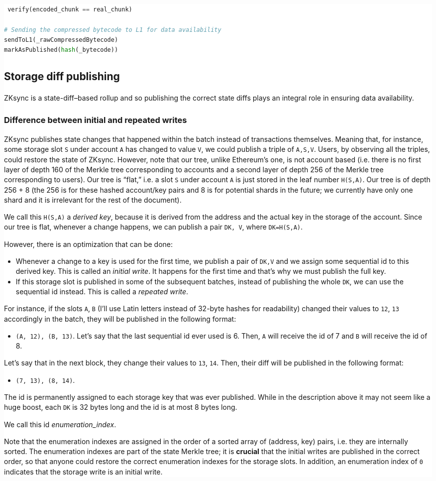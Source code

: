 ```python
 verify(encoded_chunk == real_chunk)

# Sending the compressed bytecode to L1 for data availability
sendToL1(_rawCompressedBytecode)
markAsPublished(hash(_bytecode))
```

## Storage diff publishing

ZKsync is a state-diff–based rollup and so publishing the correct state diffs plays an integral role in ensuring data availability.

### Difference between initial and repeated writes

ZKsync publishes state changes that happened within the batch instead of transactions themselves. Meaning that, for instance, some storage slot `S` under account `A` has changed to value `V`, we could publish a triple of `A,S,V`. Users, by observing all the triples, could restore the state of ZKsync. However, note that our tree, unlike Ethereum’s one, is not account based (i.e. there is no first layer of depth 160 of the Merkle tree corresponding to accounts and a second layer of depth 256 of the Merkle tree corresponding to users). Our tree is “flat,” i.e. a slot `S` under account `A` is just stored in the leaf number `H(S,A)`. Our tree is of depth 256 + 8 (the 256 is for these hashed account/key pairs and 8 is for potential shards in the future; we currently have only one shard and it is irrelevant for the rest of the document).

We call this `H(S,A)` a _derived key_, because it is derived from the address and the actual key in the storage of the account. Since our tree is flat, whenever a change happens, we can publish a pair `DK, V`, where `DK=H(S,A)`.

However, there is an optimization that can be done:

- Whenever a change to a key is used for the first time, we publish a pair of `DK,V` and we assign some sequential id to this derived key. This is called an _initial write_. It happens for the first time and that’s why we must publish the full key.  
- If this storage slot is published in some of the subsequent batches, instead of publishing the whole `DK`, we can use the sequential id instead. This is called a _repeated write_.  

For instance, if the slots `A`, `B` (I’ll use Latin letters instead of 32-byte hashes for readability) changed their values to `12`, `13` accordingly in the batch, they will be published in the following format:

- `(A, 12), (B, 13)`. Let’s say that the last sequential id ever used is 6. Then, `A` will receive the id of 7 and `B` will receive the id of 8.

Let’s say that in the next block, they change their values to `13`, `14`. Then, their diff will be published in the following format:

- `(7, 13), (8, 14)`.

The id is permanently assigned to each storage key that was ever published. While in the description above it may not seem like a huge boost, each `DK` is 32 bytes long and the id is at most 8 bytes long.

We call this id _enumeration_index_.

Note that the enumeration indexes are assigned in the order of a sorted array of (address, key) pairs, i.e. they are internally sorted. The enumeration indexes are part of the state Merkle tree; it is **crucial** that the initial writes are published in the correct order, so that anyone could restore the correct enumeration indexes for the storage slots. In addition, an enumeration index of `0` indicates that the storage write is an initial write.
